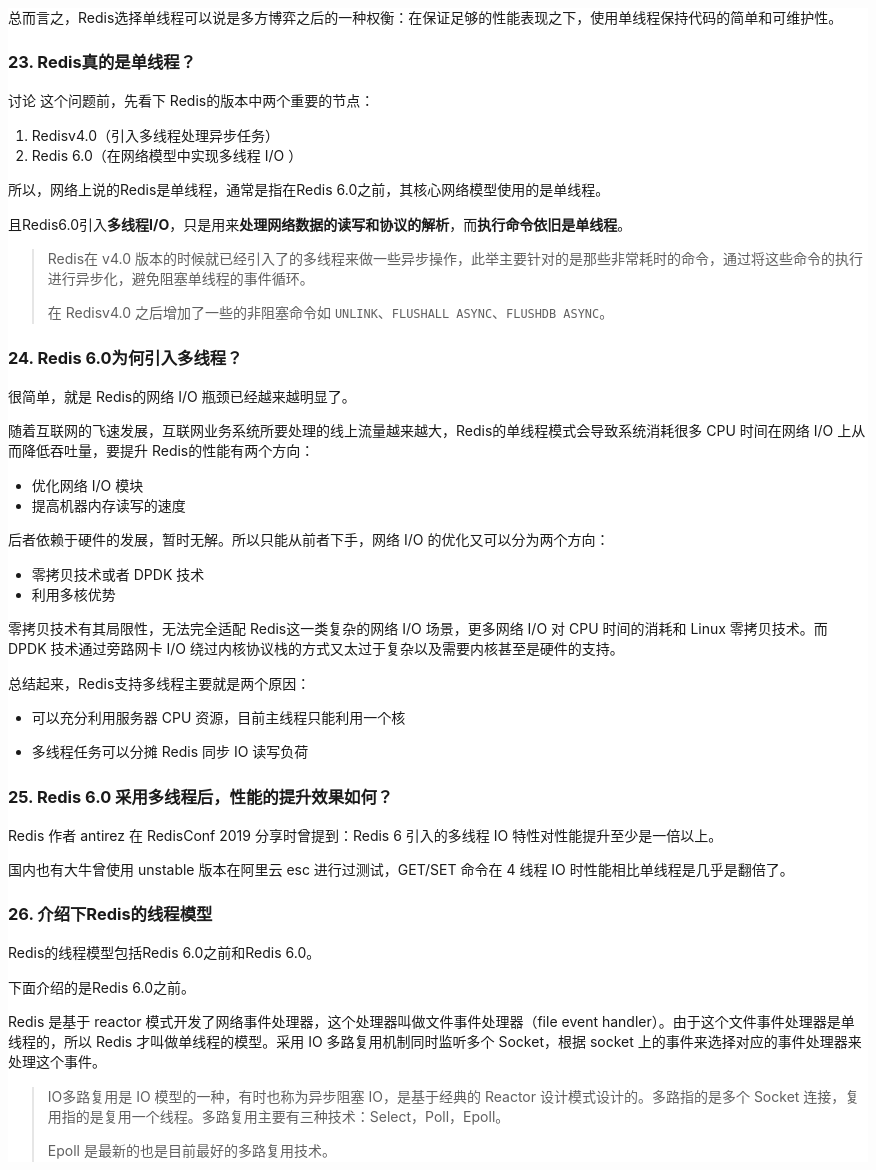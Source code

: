 总而言之，Redis选择单线程可以说是多方博弈之后的一种权衡：在保证足够的性能表现之下，使用单线程保持代码的简单和可维护性。

### 23. Redis真的是单线程？

讨论 这个问题前，先看下 Redis的版本中两个重要的节点：

1. Redisv4.0（引入多线程处理异步任务）
2. Redis 6.0（在网络模型中实现多线程 I/O ）

所以，网络上说的Redis是单线程，通常是指在Redis 6.0之前，其核心网络模型使用的是单线程。

且Redis6.0引入**多线程I/O**，只是用来**处理网络数据的读写和协议的解析**，而**执行命令依旧是单线程**。

> Redis在 v4.0 版本的时候就已经引入了的多线程来做一些异步操作，此举主要针对的是那些非常耗时的命令，通过将这些命令的执行进行异步化，避免阻塞单线程的事件循环。
>
> 在 Redisv4.0 之后增加了一些的非阻塞命令如 `UNLINK`、`FLUSHALL ASYNC`、`FLUSHDB ASYNC`。

### 24. Redis 6.0为何引入多线程？

很简单，就是 Redis的网络 I/O 瓶颈已经越来越明显了。

随着互联网的飞速发展，互联网业务系统所要处理的线上流量越来越大，Redis的单线程模式会导致系统消耗很多 CPU 时间在网络 I/O 上从而降低吞吐量，要提升 Redis的性能有两个方向：

- 优化网络 I/O 模块
- 提高机器内存读写的速度

后者依赖于硬件的发展，暂时无解。所以只能从前者下手，网络 I/O 的优化又可以分为两个方向：

- 零拷贝技术或者 DPDK 技术
- 利用多核优势

零拷贝技术有其局限性，无法完全适配 Redis这一类复杂的网络 I/O 场景，更多网络 I/O 对 CPU 时间的消耗和 Linux 零拷贝技术。而 DPDK 技术通过旁路网卡 I/O 绕过内核协议栈的方式又太过于复杂以及需要内核甚至是硬件的支持。

总结起来，Redis支持多线程主要就是两个原因：

* 可以充分利用服务器 CPU 资源，目前主线程只能利用一个核

* 多线程任务可以分摊 Redis 同步 IO 读写负荷

### 25. Redis 6.0 采用多线程后，性能的提升效果如何？

Redis 作者 antirez 在 RedisConf 2019 分享时曾提到：Redis 6 引入的多线程 IO 特性对性能提升至少是一倍以上。

国内也有大牛曾使用 unstable 版本在阿里云 esc 进行过测试，GET/SET 命令在 4 线程 IO 时性能相比单线程是几乎是翻倍了。

### 26. 介绍下Redis的线程模型

Redis的线程模型包括Redis 6.0之前和Redis 6.0。

下面介绍的是Redis 6.0之前。

Redis 是基于 reactor 模式开发了网络事件处理器，这个处理器叫做文件事件处理器（file event handler）。由于这个文件事件处理器是单线程的，所以 Redis 才叫做单线程的模型。采用 IO 多路复用机制同时监听多个 Socket，根据 socket 上的事件来选择对应的事件处理器来处理这个事件。

> IO多路复用是 IO 模型的一种，有时也称为异步阻塞 IO，是基于经典的 Reactor 设计模式设计的。多路指的是多个 Socket 连接，复用指的是复用一个线程。多路复用主要有三种技术：Select，Poll，Epoll。
>
> Epoll 是最新的也是目前最好的多路复用技术。
